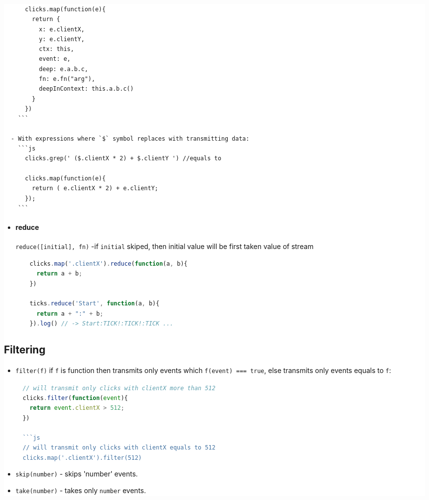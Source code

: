           clicks.map(function(e){
            return {
              x: e.clientX,
              y: e.clientY,
              ctx: this,
              event: e,
              deep: e.a.b.c,
              fn: e.fn("arg"),
              deepInContext: this.a.b.c()
            }
          })
        ```

      - With expressions where `$` symbol replaces with transmitting data:
        ```js
          clicks.grep(' ($.clientX * 2) + $.clientY ') //equals to

          clicks.map(function(e){
            return ( e.clientX * 2) + e.clientY;
          });
        ```

      
  - #### reduce
    `reduce([initial], fn)` -if `initial` skiped, then initial value will be first taken value of stream
    ```js
        clicks.map('.clientX').reduce(function(a, b){
          return a + b;
        })

        ticks.reduce('Start', function(a, b){
          return a + ":" + b;
        }).log() // -> Start:TICK!:TICK!:TICK ...
    ```

## Filtering

  - `filter(f)` 
    if `f` is function then transmits only events which `f(event) === true`, else transmits only events equals to `f`:
   
    ```js
      // will transmit only clicks with clientX more than 512
      clicks.filter(function(event){
        return event.clientX > 512;
      })

      ```js
      // will transmit only clicks with clientX equals to 512
      clicks.map('.clientX').filter(512)
    ```

  - `skip(number)` - skips 'number' events.
  - `take(number)` - takes only `number` events.
